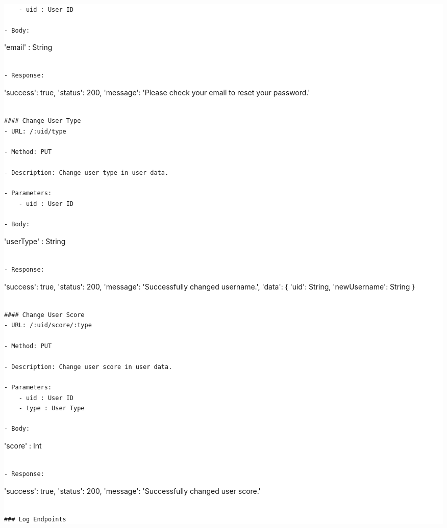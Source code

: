 ```
    - uid : User ID

- Body:
```
'email' : String
```

- Response:
```
'success': true,
'status': 200,
'message': 'Please check your email to reset your password.'
```

#### Change User Type
- URL: /:uid/type

- Method: PUT

- Description: Change user type in user data.

- Parameters:
    - uid : User ID

- Body:
```
'userType' : String
```

- Response:
```
'success': true,
'status': 200,
'message': 'Successfully changed username.',
'data': {
    'uid': String,
    'newUsername': String
}
```

#### Change User Score
- URL: /:uid/score/:type

- Method: PUT

- Description: Change user score in user data.

- Parameters:
    - uid : User ID
    - type : User Type

- Body:
```
'score' : Int
```

- Response:
```
'success': true,
'status': 200,
'message': 'Successfully changed user score.'
```

### Log Endpoints

```